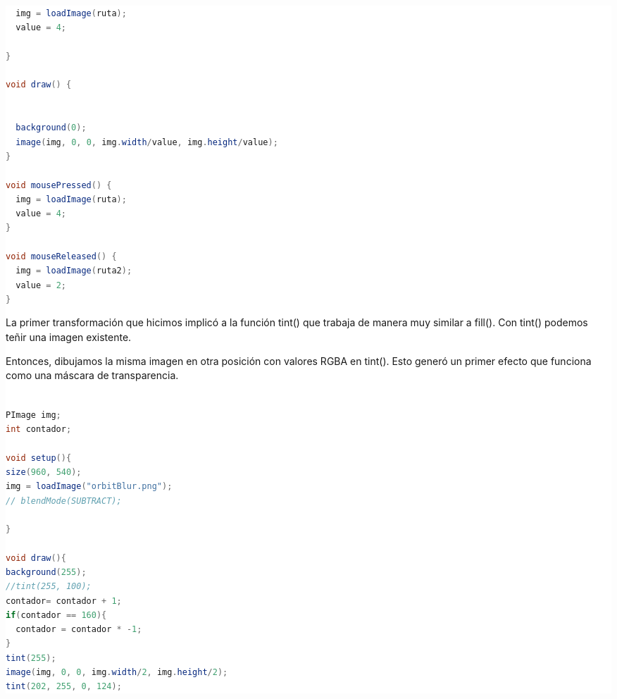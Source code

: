 ```java
  img = loadImage(ruta);   
  value = 4; 

}                                                                                                                                                  
                                                                                                                                                   
void draw() {    
  
  
  background(0);                                                                                                                            
  image(img, 0, 0, img.width/value, img.height/value);
}                                                                                                                                                
                                                                                                                                                  
void mousePressed() {                                                                                                                                                                                                                                                                   
  img = loadImage(ruta);
  value = 4;
}

void mouseReleased() {                                                                                                                                                                                                                                                                   
  img = loadImage(ruta2);
  value = 2;
}
```

La primer transformación que hicimos implicó a la función tint() que trabaja de manera muy similar a fill(). Con tint() podemos teñir una imagen existente. 

Entonces, dibujamos la misma imagen en otra posición con valores RGBA en tint(). Esto generó un primer efecto que funciona como una máscara de transparencia. 

```java

PImage img; 
int contador; 

void setup(){
size(960, 540);                                                                                                                                    
img = loadImage("orbitBlur.png");
// blendMode(SUBTRACT);

}

void draw(){
background(255);                                                                                                                                   
//tint(255, 100);
contador= contador + 1;
if(contador == 160){
  contador = contador * -1; 
}
tint(255);                                                                                                                            
image(img, 0, 0, img.width/2, img.height/2);                                                                                                       
tint(202, 255, 0, 124);                                                                                                                            
```